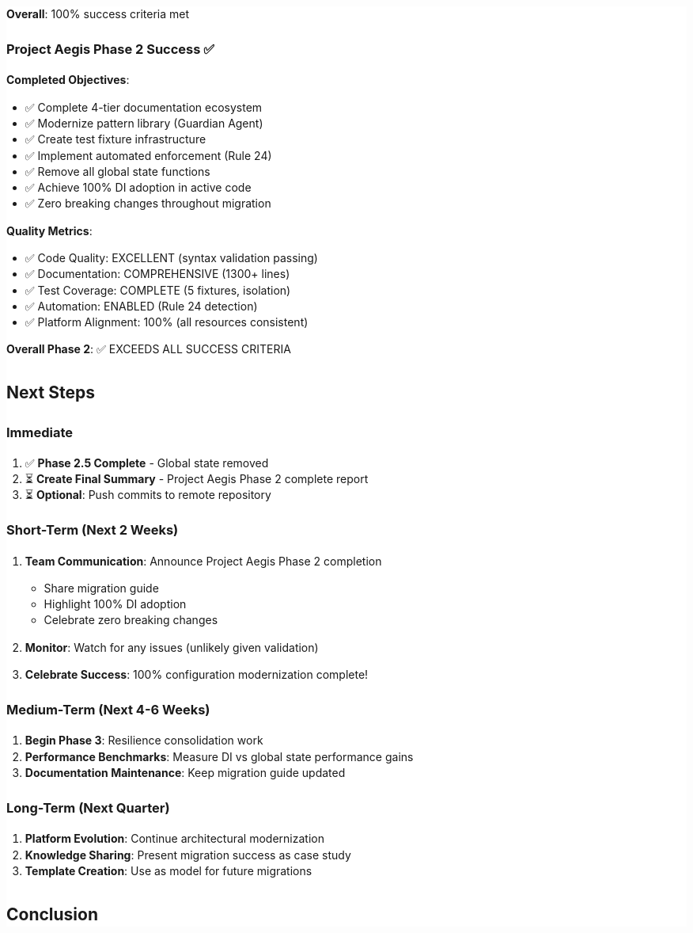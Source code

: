 **Overall**: 100% success criteria met

### Project Aegis Phase 2 Success ✅

**Completed Objectives**:
- ✅ Complete 4-tier documentation ecosystem
- ✅ Modernize pattern library (Guardian Agent)
- ✅ Create test fixture infrastructure
- ✅ Implement automated enforcement (Rule 24)
- ✅ Remove all global state functions
- ✅ Achieve 100% DI adoption in active code
- ✅ Zero breaking changes throughout migration

**Quality Metrics**:
- ✅ Code Quality: EXCELLENT (syntax validation passing)
- ✅ Documentation: COMPREHENSIVE (1300+ lines)
- ✅ Test Coverage: COMPLETE (5 fixtures, isolation)
- ✅ Automation: ENABLED (Rule 24 detection)
- ✅ Platform Alignment: 100% (all resources consistent)

**Overall Phase 2**: ✅ EXCEEDS ALL SUCCESS CRITERIA

## Next Steps

### Immediate

1. ✅ **Phase 2.5 Complete** - Global state removed
2. ⏳ **Create Final Summary** - Project Aegis Phase 2 complete report
3. ⏳ **Optional**: Push commits to remote repository

### Short-Term (Next 2 Weeks)

1. **Team Communication**: Announce Project Aegis Phase 2 completion
   - Share migration guide
   - Highlight 100% DI adoption
   - Celebrate zero breaking changes

2. **Monitor**: Watch for any issues (unlikely given validation)

3. **Celebrate Success**: 100% configuration modernization complete!

### Medium-Term (Next 4-6 Weeks)

1. **Begin Phase 3**: Resilience consolidation work
2. **Performance Benchmarks**: Measure DI vs global state performance gains
3. **Documentation Maintenance**: Keep migration guide updated

### Long-Term (Next Quarter)

1. **Platform Evolution**: Continue architectural modernization
2. **Knowledge Sharing**: Present migration success as case study
3. **Template Creation**: Use as model for future migrations

## Conclusion
